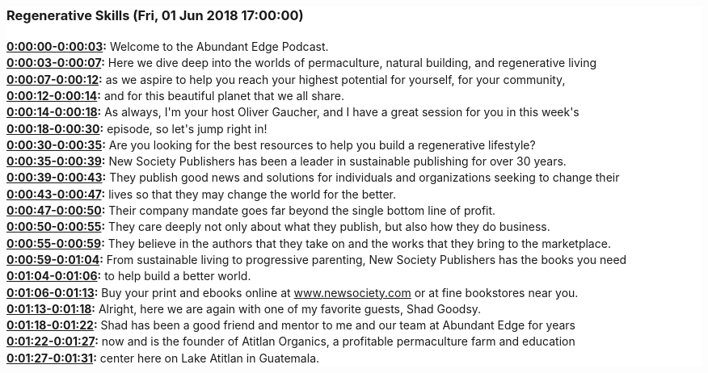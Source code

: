 ### Regenerative Skills  (Fri, 01 Jun 2018 17:00:00)
**[0:00:00-0:00:03](https://regenerativeskills.com/abundantedge-the-balance-between-diversity-and-efficiency-on-your-permaculture-farm-with-shad-qudsi-of-atitlan-organics-066/#t=0:00:00):**  Welcome to the Abundant Edge Podcast.  
**[0:00:03-0:00:07](https://regenerativeskills.com/abundantedge-the-balance-between-diversity-and-efficiency-on-your-permaculture-farm-with-shad-qudsi-of-atitlan-organics-066/#t=0:00:03):**  Here we dive deep into the worlds of permaculture, natural building, and regenerative living  
**[0:00:07-0:00:12](https://regenerativeskills.com/abundantedge-the-balance-between-diversity-and-efficiency-on-your-permaculture-farm-with-shad-qudsi-of-atitlan-organics-066/#t=0:00:07):**  as we aspire to help you reach your highest potential for yourself, for your community,  
**[0:00:12-0:00:14](https://regenerativeskills.com/abundantedge-the-balance-between-diversity-and-efficiency-on-your-permaculture-farm-with-shad-qudsi-of-atitlan-organics-066/#t=0:00:12):**  and for this beautiful planet that we all share.  
**[0:00:14-0:00:18](https://regenerativeskills.com/abundantedge-the-balance-between-diversity-and-efficiency-on-your-permaculture-farm-with-shad-qudsi-of-atitlan-organics-066/#t=0:00:14):**  As always, I'm your host Oliver Gaucher, and I have a great session for you in this week's  
**[0:00:18-0:00:30](https://regenerativeskills.com/abundantedge-the-balance-between-diversity-and-efficiency-on-your-permaculture-farm-with-shad-qudsi-of-atitlan-organics-066/#t=0:00:18):**  episode, so let's jump right in!  
**[0:00:30-0:00:35](https://regenerativeskills.com/abundantedge-the-balance-between-diversity-and-efficiency-on-your-permaculture-farm-with-shad-qudsi-of-atitlan-organics-066/#t=0:00:30):**  Are you looking for the best resources to help you build a regenerative lifestyle?  
**[0:00:35-0:00:39](https://regenerativeskills.com/abundantedge-the-balance-between-diversity-and-efficiency-on-your-permaculture-farm-with-shad-qudsi-of-atitlan-organics-066/#t=0:00:35):**  New Society Publishers has been a leader in sustainable publishing for over 30 years.  
**[0:00:39-0:00:43](https://regenerativeskills.com/abundantedge-the-balance-between-diversity-and-efficiency-on-your-permaculture-farm-with-shad-qudsi-of-atitlan-organics-066/#t=0:00:39):**  They publish good news and solutions for individuals and organizations seeking to change their  
**[0:00:43-0:00:47](https://regenerativeskills.com/abundantedge-the-balance-between-diversity-and-efficiency-on-your-permaculture-farm-with-shad-qudsi-of-atitlan-organics-066/#t=0:00:43):**  lives so that they may change the world for the better.  
**[0:00:47-0:00:50](https://regenerativeskills.com/abundantedge-the-balance-between-diversity-and-efficiency-on-your-permaculture-farm-with-shad-qudsi-of-atitlan-organics-066/#t=0:00:47):**  Their company mandate goes far beyond the single bottom line of profit.  
**[0:00:50-0:00:55](https://regenerativeskills.com/abundantedge-the-balance-between-diversity-and-efficiency-on-your-permaculture-farm-with-shad-qudsi-of-atitlan-organics-066/#t=0:00:50):**  They care deeply not only about what they publish, but also how they do business.  
**[0:00:55-0:00:59](https://regenerativeskills.com/abundantedge-the-balance-between-diversity-and-efficiency-on-your-permaculture-farm-with-shad-qudsi-of-atitlan-organics-066/#t=0:00:55):**  They believe in the authors that they take on and the works that they bring to the marketplace.  
**[0:00:59-0:01:04](https://regenerativeskills.com/abundantedge-the-balance-between-diversity-and-efficiency-on-your-permaculture-farm-with-shad-qudsi-of-atitlan-organics-066/#t=0:00:59):**  From sustainable living to progressive parenting, New Society Publishers has the books you need  
**[0:01:04-0:01:06](https://regenerativeskills.com/abundantedge-the-balance-between-diversity-and-efficiency-on-your-permaculture-farm-with-shad-qudsi-of-atitlan-organics-066/#t=0:01:04):**  to help build a better world.  
**[0:01:06-0:01:13](https://regenerativeskills.com/abundantedge-the-balance-between-diversity-and-efficiency-on-your-permaculture-farm-with-shad-qudsi-of-atitlan-organics-066/#t=0:01:06):**  Buy your print and ebooks online at www.newsociety.com or at fine bookstores near you.  
**[0:01:13-0:01:18](https://regenerativeskills.com/abundantedge-the-balance-between-diversity-and-efficiency-on-your-permaculture-farm-with-shad-qudsi-of-atitlan-organics-066/#t=0:01:13):**  Alright, here we are again with one of my favorite guests, Shad Goodsy.  
**[0:01:18-0:01:22](https://regenerativeskills.com/abundantedge-the-balance-between-diversity-and-efficiency-on-your-permaculture-farm-with-shad-qudsi-of-atitlan-organics-066/#t=0:01:18):**  Shad has been a good friend and mentor to me and our team at Abundant Edge for years  
**[0:01:22-0:01:27](https://regenerativeskills.com/abundantedge-the-balance-between-diversity-and-efficiency-on-your-permaculture-farm-with-shad-qudsi-of-atitlan-organics-066/#t=0:01:22):**  now and is the founder of Atitlan Organics, a profitable permaculture farm and education  
**[0:01:27-0:01:31](https://regenerativeskills.com/abundantedge-the-balance-between-diversity-and-efficiency-on-your-permaculture-farm-with-shad-qudsi-of-atitlan-organics-066/#t=0:01:27):**  center here on Lake Atitlan in Guatemala.  